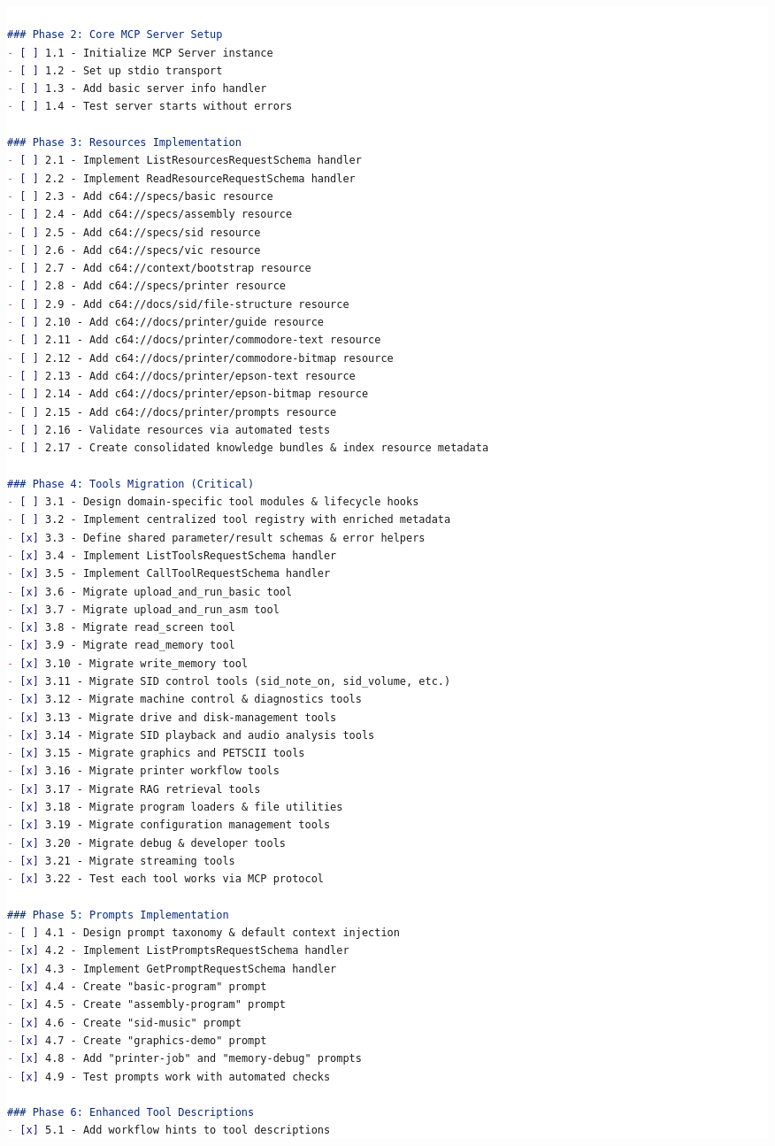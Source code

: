 ```markdown

### Phase 2: Core MCP Server Setup
- [ ] 1.1 - Initialize MCP Server instance
- [ ] 1.2 - Set up stdio transport
- [ ] 1.3 - Add basic server info handler
- [ ] 1.4 - Test server starts without errors

### Phase 3: Resources Implementation
- [ ] 2.1 - Implement ListResourcesRequestSchema handler
- [ ] 2.2 - Implement ReadResourceRequestSchema handler
- [ ] 2.3 - Add c64://specs/basic resource
- [ ] 2.4 - Add c64://specs/assembly resource
- [ ] 2.5 - Add c64://specs/sid resource
- [ ] 2.6 - Add c64://specs/vic resource
- [ ] 2.7 - Add c64://context/bootstrap resource
- [ ] 2.8 - Add c64://specs/printer resource
- [ ] 2.9 - Add c64://docs/sid/file-structure resource
- [ ] 2.10 - Add c64://docs/printer/guide resource
- [ ] 2.11 - Add c64://docs/printer/commodore-text resource
- [ ] 2.12 - Add c64://docs/printer/commodore-bitmap resource
- [ ] 2.13 - Add c64://docs/printer/epson-text resource
- [ ] 2.14 - Add c64://docs/printer/epson-bitmap resource
- [ ] 2.15 - Add c64://docs/printer/prompts resource
- [ ] 2.16 - Validate resources via automated tests
- [ ] 2.17 - Create consolidated knowledge bundles & index resource metadata

### Phase 4: Tools Migration (Critical)
- [ ] 3.1 - Design domain-specific tool modules & lifecycle hooks
- [ ] 3.2 - Implement centralized tool registry with enriched metadata
- [x] 3.3 - Define shared parameter/result schemas & error helpers
- [x] 3.4 - Implement ListToolsRequestSchema handler
- [x] 3.5 - Implement CallToolRequestSchema handler
- [x] 3.6 - Migrate upload_and_run_basic tool
- [x] 3.7 - Migrate upload_and_run_asm tool
- [x] 3.8 - Migrate read_screen tool
- [x] 3.9 - Migrate read_memory tool
- [x] 3.10 - Migrate write_memory tool
- [x] 3.11 - Migrate SID control tools (sid_note_on, sid_volume, etc.)
- [x] 3.12 - Migrate machine control & diagnostics tools
- [x] 3.13 - Migrate drive and disk-management tools
- [x] 3.14 - Migrate SID playback and audio analysis tools
- [x] 3.15 - Migrate graphics and PETSCII tools
- [x] 3.16 - Migrate printer workflow tools
- [x] 3.17 - Migrate RAG retrieval tools
- [x] 3.18 - Migrate program loaders & file utilities
- [x] 3.19 - Migrate configuration management tools
- [x] 3.20 - Migrate debug & developer tools
- [x] 3.21 - Migrate streaming tools
- [x] 3.22 - Test each tool works via MCP protocol

### Phase 5: Prompts Implementation
- [ ] 4.1 - Design prompt taxonomy & default context injection
- [x] 4.2 - Implement ListPromptsRequestSchema handler
- [x] 4.3 - Implement GetPromptRequestSchema handler
- [x] 4.4 - Create "basic-program" prompt
- [x] 4.5 - Create "assembly-program" prompt
- [x] 4.6 - Create "sid-music" prompt
- [x] 4.7 - Create "graphics-demo" prompt
- [x] 4.8 - Add "printer-job" and "memory-debug" prompts
- [x] 4.9 - Test prompts work with automated checks

### Phase 6: Enhanced Tool Descriptions
- [x] 5.1 - Add workflow hints to tool descriptions
```